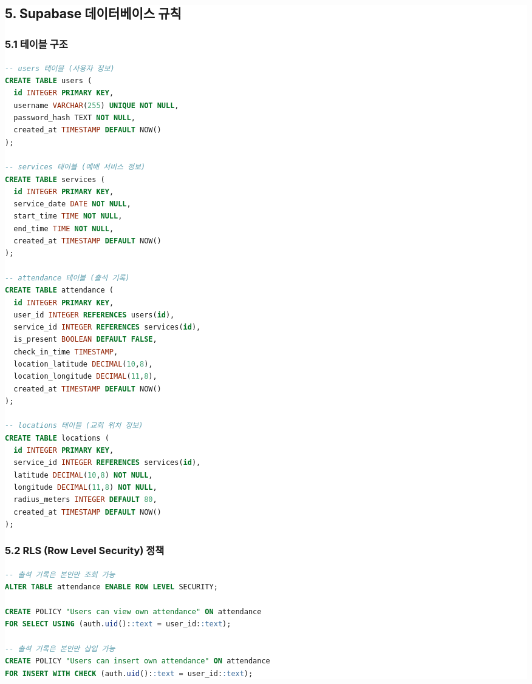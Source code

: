 ## 5. Supabase 데이터베이스 규칙

### 5.1 테이블 구조
```sql
-- users 테이블 (사용자 정보)
CREATE TABLE users (
  id INTEGER PRIMARY KEY,
  username VARCHAR(255) UNIQUE NOT NULL,
  password_hash TEXT NOT NULL,
  created_at TIMESTAMP DEFAULT NOW()
);

-- services 테이블 (예배 서비스 정보)
CREATE TABLE services (
  id INTEGER PRIMARY KEY,
  service_date DATE NOT NULL,
  start_time TIME NOT NULL,
  end_time TIME NOT NULL,
  created_at TIMESTAMP DEFAULT NOW()
);

-- attendance 테이블 (출석 기록)
CREATE TABLE attendance (
  id INTEGER PRIMARY KEY,
  user_id INTEGER REFERENCES users(id),
  service_id INTEGER REFERENCES services(id),
  is_present BOOLEAN DEFAULT FALSE,
  check_in_time TIMESTAMP,
  location_latitude DECIMAL(10,8),
  location_longitude DECIMAL(11,8),
  created_at TIMESTAMP DEFAULT NOW()
);

-- locations 테이블 (교회 위치 정보)
CREATE TABLE locations (
  id INTEGER PRIMARY KEY,
  service_id INTEGER REFERENCES services(id),
  latitude DECIMAL(10,8) NOT NULL,
  longitude DECIMAL(11,8) NOT NULL,
  radius_meters INTEGER DEFAULT 80,
  created_at TIMESTAMP DEFAULT NOW()
);
```

### 5.2 RLS (Row Level Security) 정책
```sql
-- 출석 기록은 본인만 조회 가능
ALTER TABLE attendance ENABLE ROW LEVEL SECURITY;

CREATE POLICY "Users can view own attendance" ON attendance
FOR SELECT USING (auth.uid()::text = user_id::text);

-- 출석 기록은 본인만 삽입 가능
CREATE POLICY "Users can insert own attendance" ON attendance
FOR INSERT WITH CHECK (auth.uid()::text = user_id::text);
```
